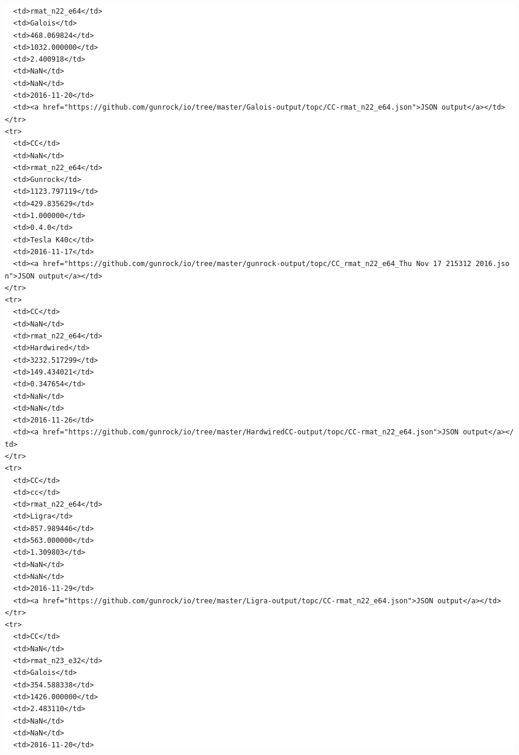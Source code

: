       <td>rmat_n22_e64</td>
      <td>Galois</td>
      <td>468.069824</td>
      <td>1032.000000</td>
      <td>2.400918</td>
      <td>NaN</td>
      <td>NaN</td>
      <td>2016-11-20</td>
      <td><a href="https://github.com/gunrock/io/tree/master/Galois-output/topc/CC-rmat_n22_e64.json">JSON output</a></td>
    </tr>
    <tr>
      <td>CC</td>
      <td>NaN</td>
      <td>rmat_n22_e64</td>
      <td>Gunrock</td>
      <td>1123.797119</td>
      <td>429.835629</td>
      <td>1.000000</td>
      <td>0.4.0</td>
      <td>Tesla K40c</td>
      <td>2016-11-17</td>
      <td><a href="https://github.com/gunrock/io/tree/master/gunrock-output/topc/CC_rmat_n22_e64_Thu Nov 17 215312 2016.json">JSON output</a></td>
    </tr>
    <tr>
      <td>CC</td>
      <td>NaN</td>
      <td>rmat_n22_e64</td>
      <td>Hardwired</td>
      <td>3232.517299</td>
      <td>149.434021</td>
      <td>0.347654</td>
      <td>NaN</td>
      <td>NaN</td>
      <td>2016-11-26</td>
      <td><a href="https://github.com/gunrock/io/tree/master/HardwiredCC-output/topc/CC-rmat_n22_e64.json">JSON output</a></td>
    </tr>
    <tr>
      <td>CC</td>
      <td>cc</td>
      <td>rmat_n22_e64</td>
      <td>Ligra</td>
      <td>857.989446</td>
      <td>563.000000</td>
      <td>1.309803</td>
      <td>NaN</td>
      <td>NaN</td>
      <td>2016-11-29</td>
      <td><a href="https://github.com/gunrock/io/tree/master/Ligra-output/topc/CC-rmat_n22_e64.json">JSON output</a></td>
    </tr>
    <tr>
      <td>CC</td>
      <td>NaN</td>
      <td>rmat_n23_e32</td>
      <td>Galois</td>
      <td>354.588338</td>
      <td>1426.000000</td>
      <td>2.483110</td>
      <td>NaN</td>
      <td>NaN</td>
      <td>2016-11-20</td>
